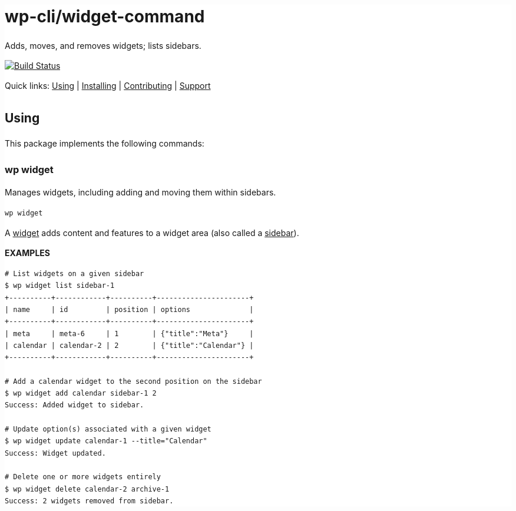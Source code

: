 wp-cli/widget-command
=====================

Adds, moves, and removes widgets; lists sidebars.

[![Build Status](https://travis-ci.org/wp-cli/widget-command.svg?branch=master)](https://travis-ci.org/wp-cli/widget-command)

Quick links: [Using](#using) | [Installing](#installing) | [Contributing](#contributing) | [Support](#support)

## Using

This package implements the following commands:

### wp widget

Manages widgets, including adding and moving them within sidebars.

~~~
wp widget
~~~

A [widget](https://developer.wordpress.org/themes/functionality/widgets/) adds content and features to a widget area (also called a [sidebar](https://developer.wordpress.org/themes/functionality/sidebars/)).

**EXAMPLES**

    # List widgets on a given sidebar
    $ wp widget list sidebar-1
    +----------+------------+----------+----------------------+
    | name     | id         | position | options              |
    +----------+------------+----------+----------------------+
    | meta     | meta-6     | 1        | {"title":"Meta"}     |
    | calendar | calendar-2 | 2        | {"title":"Calendar"} |
    +----------+------------+----------+----------------------+

    # Add a calendar widget to the second position on the sidebar
    $ wp widget add calendar sidebar-1 2
    Success: Added widget to sidebar.

    # Update option(s) associated with a given widget
    $ wp widget update calendar-1 --title="Calendar"
    Success: Widget updated.

    # Delete one or more widgets entirely
    $ wp widget delete calendar-2 archive-1
    Success: 2 widgets removed from sidebar.

